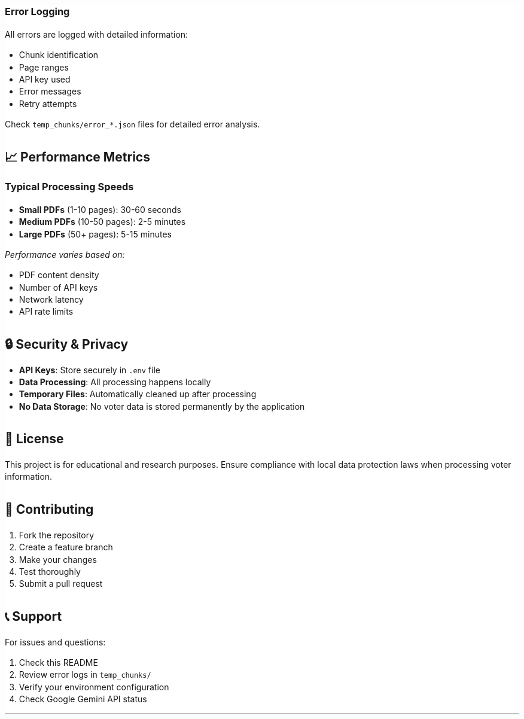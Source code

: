 ### Error Logging

All errors are logged with detailed information:

- Chunk identification
- Page ranges
- API key used
- Error messages
- Retry attempts

Check `temp_chunks/error_*.json` files for detailed error analysis.

## 📈 Performance Metrics

### Typical Processing Speeds

- **Small PDFs** (1-10 pages): 30-60 seconds
- **Medium PDFs** (10-50 pages): 2-5 minutes
- **Large PDFs** (50+ pages): 5-15 minutes

_Performance varies based on:_

- PDF content density
- Number of API keys
- Network latency
- API rate limits

## 🔒 Security & Privacy

- **API Keys**: Store securely in `.env` file
- **Data Processing**: All processing happens locally
- **Temporary Files**: Automatically cleaned up after processing
- **No Data Storage**: No voter data is stored permanently by the application

## 📄 License

This project is for educational and research purposes. Ensure compliance with local data protection laws when processing voter information.

## 🤝 Contributing

1. Fork the repository
2. Create a feature branch
3. Make your changes
4. Test thoroughly
5. Submit a pull request

## 📞 Support

For issues and questions:

1. Check this README
2. Review error logs in `temp_chunks/`
3. Verify your environment configuration
4. Check Google Gemini API status

---